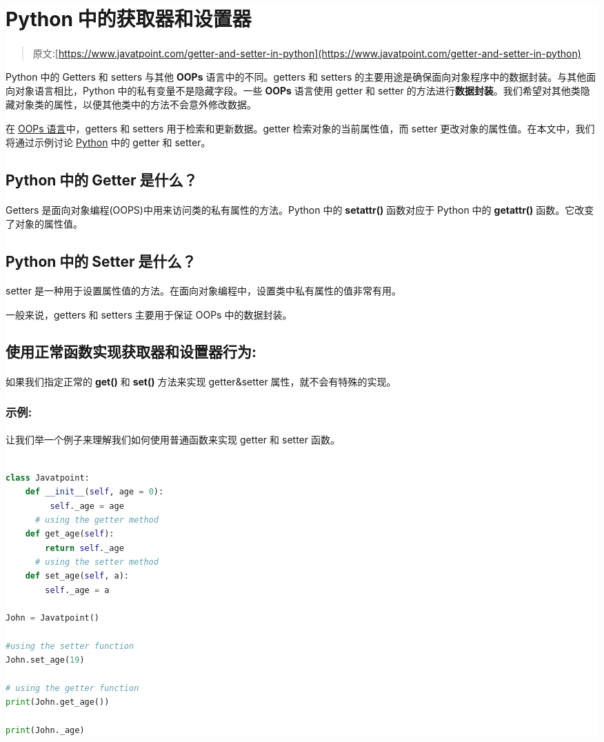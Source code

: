 # Python 中的获取器和设置器

> 原文:[https://www.javatpoint.com/getter-and-setter-in-python](https://www.javatpoint.com/getter-and-setter-in-python)

Python 中的 Getters 和 setters 与其他 **OOPs** 语言中的不同。getters 和 setters 的主要用途是确保面向对象程序中的数据封装。与其他面向对象语言相比，Python 中的私有变量不是隐藏字段。一些 **OOPs** 语言使用 getter 和 setter 的方法进行**数据封装**。我们希望对其他类隐藏对象类的属性，以便其他类中的方法不会意外修改数据。

在 [OOPs 语言](https://www.javatpoint.com/python-oops-concepts)中，getters 和 setters 用于检索和更新数据。getter 检索对象的当前属性值，而 setter 更改对象的属性值。在本文中，我们将通过示例讨论 [Python](https://www.javatpoint.com/python-tutorial) 中的 getter 和 setter。

## Python 中的 Getter 是什么？

Getters 是面向对象编程(OOPS)中用来访问类的私有属性的方法。Python 中的 **setattr()** 函数对应于 Python 中的 **getattr()** 函数。它改变了对象的属性值。

## Python 中的 Setter 是什么？

setter 是一种用于设置属性值的方法。在面向对象编程中，设置类中私有属性的值非常有用。

一般来说，getters 和 setters 主要用于保证 OOPs 中的数据封装。

## 使用正常函数实现获取器和设置器行为:

如果我们指定正常的 **get()** 和 **set()** 方法来实现 getter&setter 属性，就不会有特殊的实现。

### 示例:

让我们举一个例子来理解我们如何使用普通函数来实现 getter 和 setter 函数。

```py

class Javatpoint: 
    def __init__(self, age = 0): 
         self._age = age 
      # using the getter method 
    def get_age(self): 
        return self._age 
      # using the setter method 
    def set_age(self, a): 
        self._age = a 

John = Javatpoint() 

#using the setter function
John.set_age(19) 

# using the getter function
print(John.get_age()) 

print(John._age)

```
